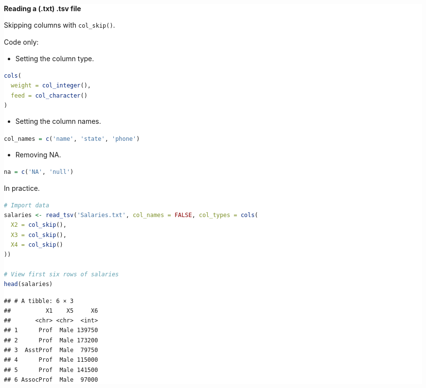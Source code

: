 **Reading a (.txt) .tsv file**

Skipping columns with `col_skip()`.

Code only:

-   Setting the column type.



``` r
cols(
  weight = col_integer(),
  feed = col_character()
)
```

-   Setting the column names.



``` r
col_names = c('name', 'state', 'phone')
```

-   Removing NA.



``` r
na = c('NA', 'null')
```

In practice.

``` r
# Import data
salaries <- read_tsv('Salaries.txt', col_names = FALSE, col_types = cols(
  X2 = col_skip(),
  X3 = col_skip(), 
  X4 = col_skip()
))

# View first six rows of salaries
head(salaries)
```

    ## # A tibble: 6 × 3
    ##          X1    X5     X6
    ##       <chr> <chr>  <int>
    ## 1      Prof  Male 139750
    ## 2      Prof  Male 173200
    ## 3  AsstProf  Male  79750
    ## 4      Prof  Male 115000
    ## 5      Prof  Male 141500
    ## 6 AssocProf  Male  97000
